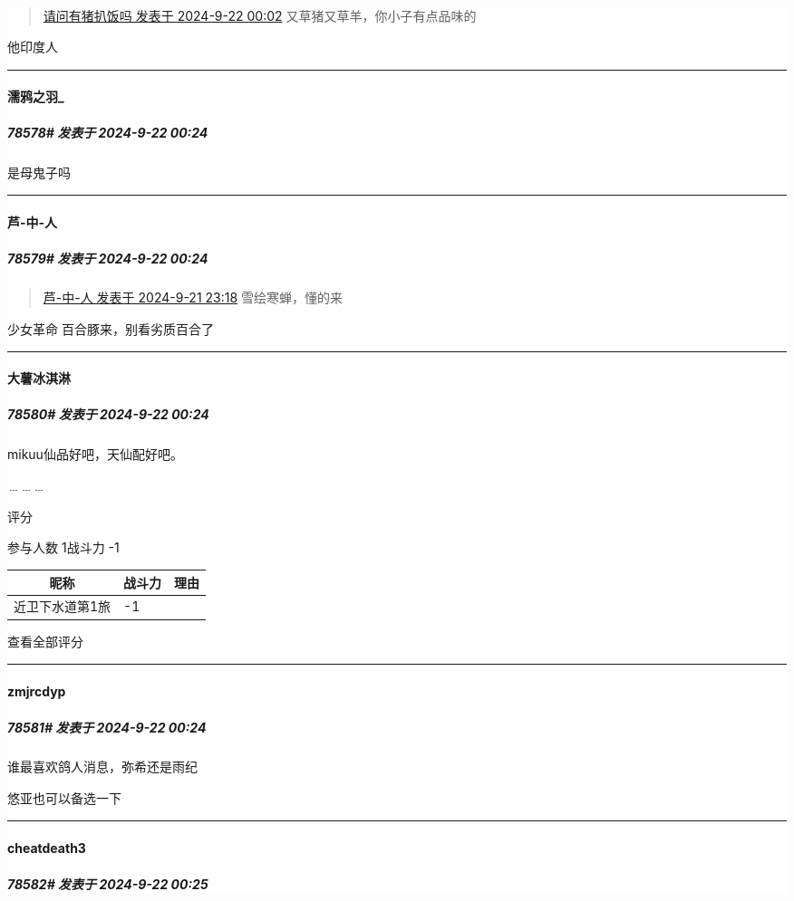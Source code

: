 <blockquote><a href="httphttps://bbs.saraba1st.com/2b/forum.php?mod=redirect&amp;goto=findpost&amp;pid=66268563&amp;ptid=2184782" target="_blank">请问有猪扒饭吗 发表于 2024-9-22 00:02</a>
又草猪又草羊，你小子有点品味的</blockquote>
他印度人

*****

####  濡鸦之羽_  
##### 78578#       发表于 2024-9-22 00:24

是母鬼子吗

*****

####  芦-中-人  
##### 78579#       发表于 2024-9-22 00:24

<blockquote><a href="httphttps://bbs.saraba1st.com/2b/forum.php?mod=redirect&amp;goto=findpost&amp;pid=66268214&amp;ptid=2184782" target="_blank">芦-中-人 发表于 2024-9-21 23:18</a>
雪绘寒蝉，懂的来</blockquote>
少女革命 百合豚来，别看劣质百合了

*****

####  大薯冰淇淋  
##### 78580#       发表于 2024-9-22 00:24

mikuu仙品好吧，天仙配好吧。

﹍﹍﹍

评分

 参与人数 1战斗力 -1

|昵称|战斗力|理由|
|----|---|---|
| 近卫下水道第1旅|-1||

查看全部评分

*****

####  zmjrcdyp  
##### 78581#       发表于 2024-9-22 00:24

谁最喜欢鸽人消息，弥希还是雨纪

悠亚也可以备选一下

*****

####  cheatdeath3  
##### 78582#       发表于 2024-9-22 00:25
